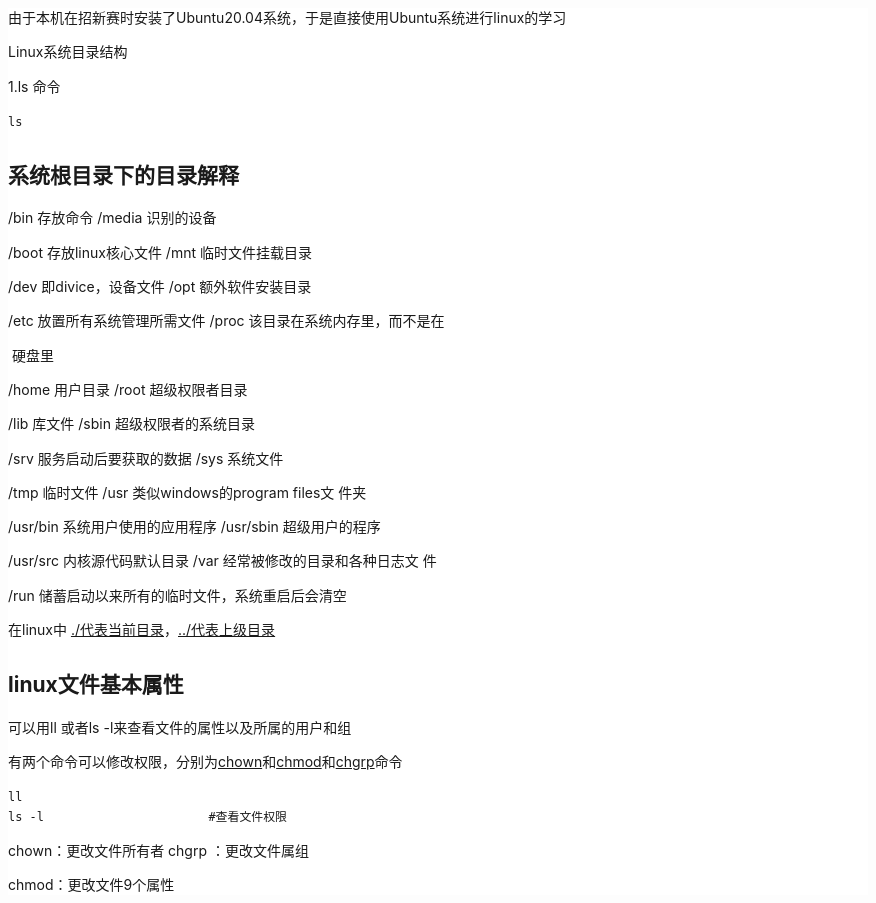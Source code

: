 由于本机在招新赛时安装了Ubuntu20.04系统，于是直接使用Ubuntu系统进行linux的学习

Linux系统目录结构

1.ls 命令

```linux
ls
```

## **系统根目录下的目录解释**

/bin         存放命令                                                                                  /media            识别的设备

/boot      存放linux核心文件							          /mnt                临时文件挂载目录

/dev        即divice，设备文件								/opt                 额外软件安装目录

/etc         放置所有系统管理所需文件						   /proc               该目录在系统内存里，而不是在

​																	  硬盘里

/home    用户目录                                              				    /root               超级权限者目录

/lib          库文件										      /sbin               超级权限者的系统目录

/srv         服务启动后要获取的数据                                                       /sys                 系统文件

/tmp       临时文件                                                                                  /usr                 类似windows的program files文														 件夹

/usr/bin   系统用户使用的应用程序						     /usr/sbin        超级用户的程序

/usr/src    内核源代码默认目录                                                            /var                 经常被修改的目录和各种日志文														 件

/run           储蓄启动以来所有的临时文件，系统重启后会清空



在linux中  <u>./代表当前目录</u>，<u>../代表上级目录</u>





## **linux文件基本属性**

可以用ll 或者ls -l来查看文件的属性以及所属的用户和组

有两个命令可以修改权限，分别为<u>chown</u>和<u>chmod</u>和<u>chgrp</u>命令

```linux
ll
ls -l                       #查看文件权限
```

chown：更改文件所有者
chgrp ：更改文件属组

chmod：更改文件9个属性
